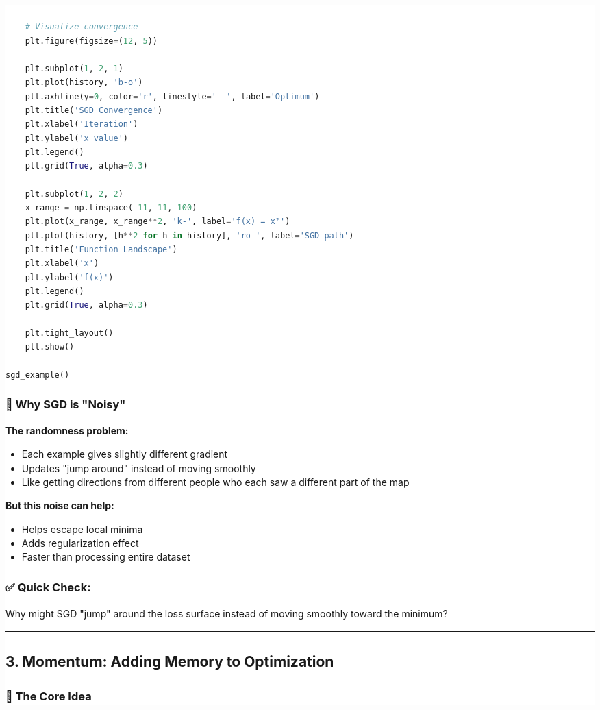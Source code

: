 ```python

    # Visualize convergence
    plt.figure(figsize=(12, 5))

    plt.subplot(1, 2, 1)
    plt.plot(history, 'b-o')
    plt.axhline(y=0, color='r', linestyle='--', label='Optimum')
    plt.title('SGD Convergence')
    plt.xlabel('Iteration')
    plt.ylabel('x value')
    plt.legend()
    plt.grid(True, alpha=0.3)

    plt.subplot(1, 2, 2)
    x_range = np.linspace(-11, 11, 100)
    plt.plot(x_range, x_range**2, 'k-', label='f(x) = x²')
    plt.plot(history, [h**2 for h in history], 'ro-', label='SGD path')
    plt.title('Function Landscape')
    plt.xlabel('x')
    plt.ylabel('f(x)')
    plt.legend()
    plt.grid(True, alpha=0.3)

    plt.tight_layout()
    plt.show()

sgd_example()
```

### 🔹 Why SGD is "Noisy"

**The randomness problem:**

- Each example gives slightly different gradient
- Updates "jump around" instead of moving smoothly
- Like getting directions from different people who each saw a different part of the map

**But this noise can help:**

- Helps escape local minima
- Adds regularization effect
- Faster than processing entire dataset

### ✅ Quick Check:

Why might SGD "jump" around the loss surface instead of moving smoothly toward the minimum?

---

## 3. Momentum: Adding Memory to Optimization

### 🔹 The Core Idea
